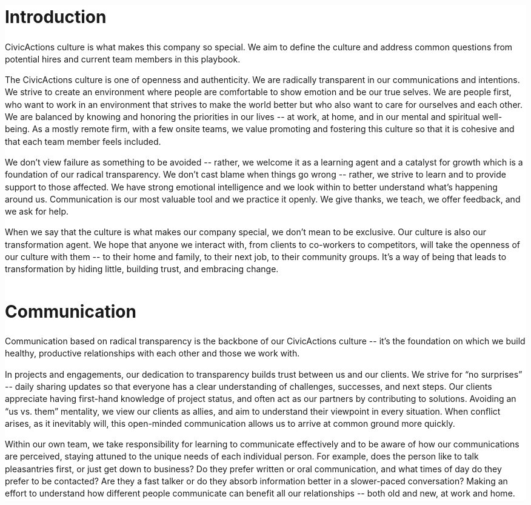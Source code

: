 
# Introduction

CivicActions culture is what makes this company so special. We aim to define the culture and address common questions from potential hires and current team members in this playbook.

The CivicActions culture is one of openness and authenticity. We are radically transparent in our communications and intentions. We strive to create an environment where people are comfortable to show emotion and be our true selves. We are people first, who want to work in an environment that strives to make the world better but who also want to care for ourselves and each other. We are balanced by knowing and honoring the priorities in our lives -- at work, at home, and in our mental and spiritual well-being. As a mostly remote firm, with a few onsite teams, we value promoting and fostering this culture so that it is cohesive and that each team member feels included.

We don’t view failure as something to be avoided -- rather, we welcome it as a learning agent and a catalyst for growth which is a foundation of our radical transparency. We don’t cast blame when things go wrong -- rather, we strive to learn and to provide support to those affected. We have strong emotional intelligence and we look within to better understand what’s happening around us. Communication is our most valuable tool and we practice it openly. We give thanks, we teach, we offer feedback, and we ask for help.

When we say that the culture is what makes our company special, we don’t mean to be exclusive. Our culture is also our transformation agent. We hope that anyone we interact with, from clients to co-workers to competitors, will take the openness of our culture with them -- to their home and family, to their next job, to their community groups. It’s a way of being that leads to transformation by hiding little, building trust, and embracing change.

# Communication

Communication based on radical transparency is the backbone of our CivicActions culture -- it’s the foundation on which we build healthy, productive relationships with each other and those we work with.

  

In projects and engagements, our dedication to transparency builds trust between us and our clients. We strive for “no surprises” -- daily sharing updates so that everyone has a clear understanding of challenges, successes, and next steps. Our clients appreciate having first-hand knowledge of project status, and often act as our partners by contributing to solutions. Avoiding an “us vs. them” mentality, we view our clients as allies, and aim to understand their viewpoint in every situation. When conflict arises, as it inevitably will, this open-minded communication allows us to arrive at common ground more quickly.

  

Within our own team, we take responsibility for learning to communicate effectively and to be aware of how our communications are perceived, staying attuned to the unique needs of each individual person. For example, does the person like to talk pleasantries first, or just get down to business? Do they prefer written or oral communication, and what times of day do they prefer to be contacted? Are they a fast talker or do they absorb information better in a slower-paced conversation? Making an effort to understand how different people communicate can benefit all our relationships -- both old and new, at work and home.

  
